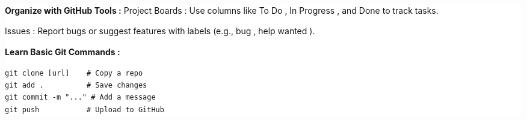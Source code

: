 **Organize with GitHub Tools :**
Project Boards : Use columns like To Do , In Progress , and Done to track tasks.

Issues : Report bugs or suggest features with labels (e.g., bug , help wanted ).

**Learn Basic Git Commands :**

    git clone [url]    # Copy a repo  
    git add .          # Save changes  
    git commit -m "..." # Add a message  
    git push           # Upload to GitHub  

